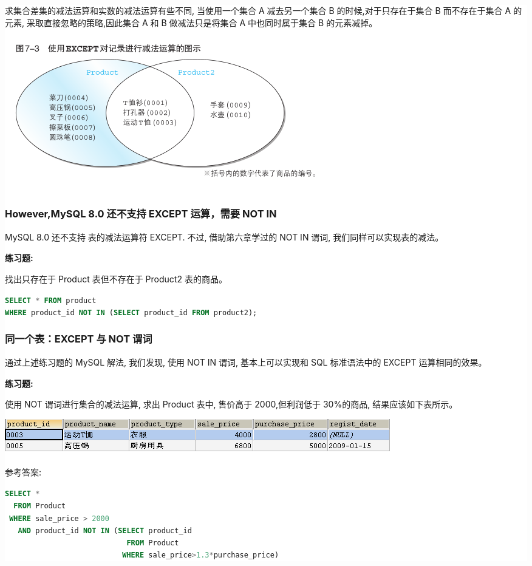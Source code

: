 求集合差集的减法运算和实数的减法运算有些不同, 当使用一个集合 A 减去另一个集合 B 的时候,对于只存在于集合 B 而不存在于集合 A 的元素, 采取直接忽略的策略,因此集合 A 和 B 做减法只是将集合 A 中也同时属于集合 B 的元素减掉。

![图片](./img/ch04/ch04.09except.png)

### However,MySQL 8.0 还不支持 EXCEPT 运算，需要 NOT IN

MySQL 8.0 还不支持 表的减法运算符 EXCEPT. 不过, 借助第六章学过的 NOT IN 谓词, 我们同样可以实现表的减法。

**练习题:**

找出只存在于 Product 表但不存在于 Product2 表的商品。

```sql
SELECT * FROM product
WHERE product_id NOT IN (SELECT product_id FROM product2);
```

### 同一个表：EXCEPT 与 NOT 谓词

通过上述练习题的 MySQL 解法, 我们发现, 使用 NOT IN 谓词, 基本上可以实现和 SQL 标准语法中的 EXCEPT 运算相同的效果。

**练习题:**

使用 NOT 谓词进行集合的减法运算, 求出 Product 表中, 售价高于 2000,但利润低于 30%的商品, 结果应该如下表所示。

![图片](./img/ch04/ch04.10.png)

参考答案:

```sql
SELECT *
  FROM Product
 WHERE sale_price > 2000
   AND product_id NOT IN (SELECT product_id
                            FROM Product
                           WHERE sale_price>1.3*purchase_price)

```
